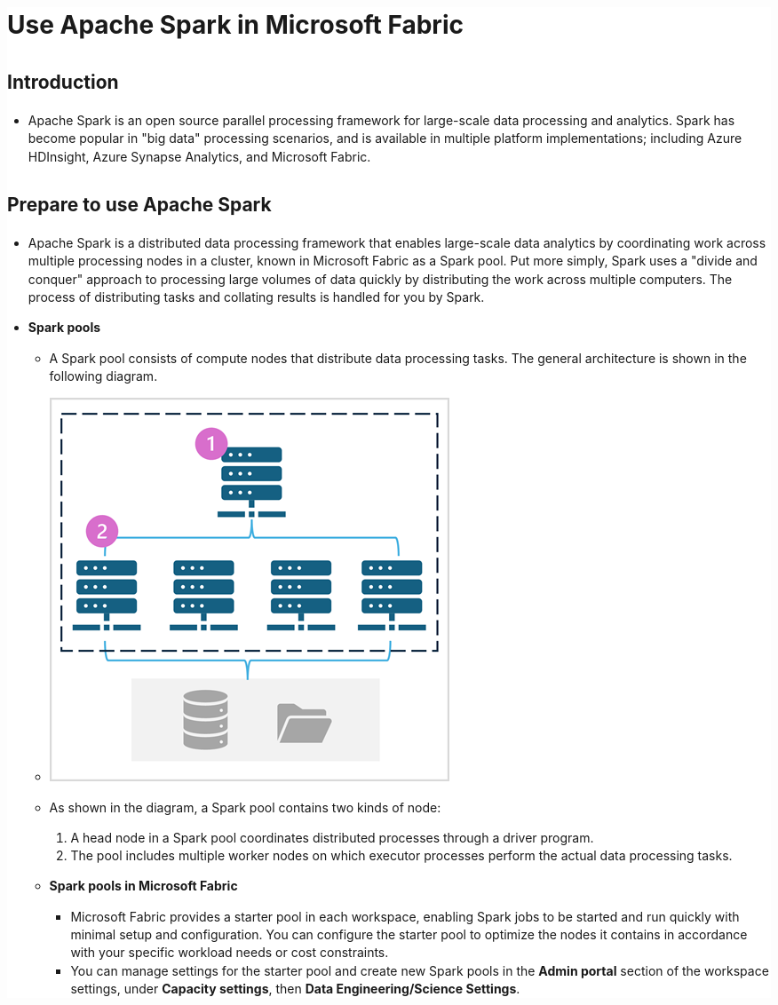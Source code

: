 # Use Apache Spark in Microsoft Fabric

## Introduction

- Apache Spark is an open source parallel processing framework for large-scale data processing and analytics. Spark has become popular in "big data" processing scenarios, and is available in multiple platform implementations; including Azure HDInsight, Azure Synapse Analytics, and Microsoft Fabric.

## Prepare to use Apache Spark

- Apache Spark is a distributed data processing framework that enables large-scale data analytics by coordinating work across multiple processing nodes in a cluster, known in Microsoft Fabric as a Spark pool. Put more simply, Spark uses a "divide and conquer" approach to processing large volumes of data quickly by distributing the work across multiple computers. The process of distributing tasks and collating results is handled for you by Spark.

- **Spark pools**
  
  - A Spark pool consists of compute nodes that distribute data processing tasks. The general architecture is shown in the following diagram.
  - ![alt text](spark-pool.png)
  - As shown in the diagram, a Spark pool contains two kinds of node:
    1. A head node in a Spark pool coordinates distributed processes through a driver program.
    2. The pool includes multiple worker nodes on which executor processes perform the actual data processing tasks.

  - **Spark pools in Microsoft Fabric**

    - Microsoft Fabric provides a starter pool in each workspace, enabling Spark jobs to be started and run quickly with minimal setup and configuration. You can configure the starter pool to optimize the nodes it contains in accordance with your specific workload needs or cost constraints.
    - You can manage settings for the starter pool and create new Spark pools in the **Admin portal** section of the workspace settings, under **Capacity settings**, then **Data Engineering/Science Settings**.